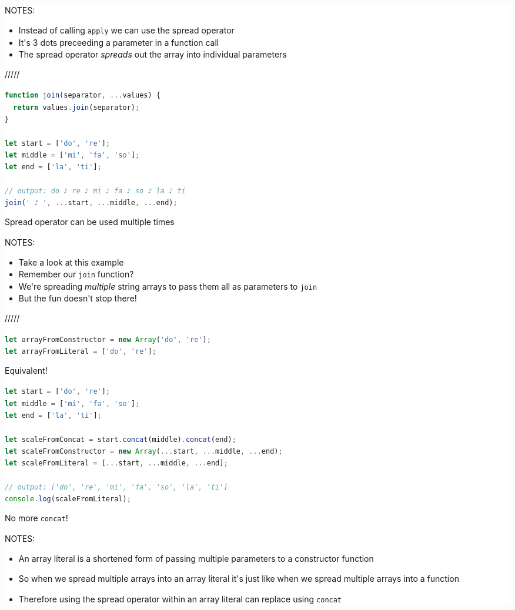 NOTES:
- Instead of calling `apply` we can use the spread operator
- It's 3 dots preceeding a parameter in a function call
- The spread operator _spreads_ out the array into individual parameters

/////

```js
function join(separator, ...values) {
  return values.join(separator);
}

let start = ['do', 're'];
let middle = ['mi', 'fa', 'so'];
let end = ['la', 'ti'];

// output: do ♪ re ♪ mi ♪ fa ♪ so ♪ la ♪ ti
join(' ♪ ', ...start, ...middle, ...end);
```

Spread operator can be used multiple times

NOTES:
- Take a look at this example
- Remember our `join` function?
- We're spreading _multiple_ string arrays to pass them all as parameters to `join`
- But the fun doesn't stop there!

/////

```js
let arrayFromConstructor = new Array('do', 're');
let arrayFromLiteral = ['do', 're'];
```

Equivalent!

```js
let start = ['do', 're'];
let middle = ['mi', 'fa', 'so'];
let end = ['la', 'ti'];

let scaleFromConcat = start.concat(middle).concat(end);
let scaleFromConstructor = new Array(...start, ...middle, ...end);
let scaleFromLiteral = [...start, ...middle, ...end];

// output: ['do', 're', 'mi', 'fa', 'so', 'la', 'ti']
console.log(scaleFromLiteral);
``` 


No more `concat`! 



NOTES:
- An array literal is a shortened form of passing multiple parameters to a constructor function

- So when we spread multiple arrays into an array literal it's just like when we spread multiple arrays into a function
- Therefore using the spread operator within an array literal can replace using `concat`
